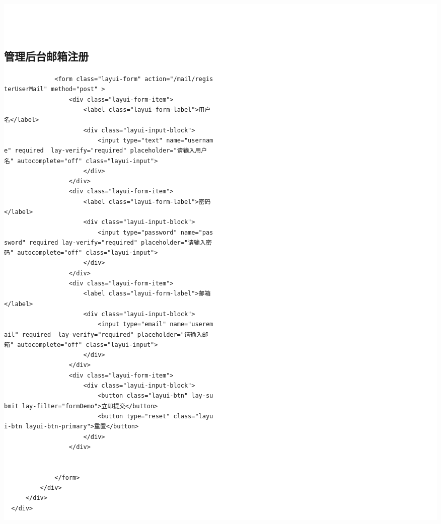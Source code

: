   
  
  
  
  <br>
  <br>
  <br>
  <div class="m-container-small m-padded-tb-massive" style="max-width: 30em !important;">
      <div class="ur container">
          <div class="ui middle aligned center aligned grid">
              <div class="column">
                  <h2 class="ui teal image header">
                      <div class="content">
                          管理后台邮箱注册
                      </div>
                  </h2>
  
                  <form class="layui-form" action="/mail/registerUserMail" method="post" >
                      <div class="layui-form-item">
                          <label class="layui-form-label">用户名</label>
                          <div class="layui-input-block">
                              <input type="text" name="username" required  lay-verify="required" placeholder="请输入用户名" autocomplete="off" class="layui-input">
                          </div>
                      </div>
                      <div class="layui-form-item">
                          <label class="layui-form-label">密码</label>
                          <div class="layui-input-block">
                              <input type="password" name="password" required lay-verify="required" placeholder="请输入密码" autocomplete="off" class="layui-input">
                          </div>
                      </div>
                      <div class="layui-form-item">
                          <label class="layui-form-label">邮箱</label>
                          <div class="layui-input-block">
                              <input type="email" name="useremail" required  lay-verify="required" placeholder="请输入邮箱" autocomplete="off" class="layui-input">
                          </div>
                      </div>
                      <div class="layui-form-item">
                          <div class="layui-input-block">
                              <button class="layui-btn" lay-submit lay-filter="formDemo">立即提交</button>
                              <button type="reset" class="layui-btn layui-btn-primary">重置</button>
                          </div>
                      </div>
  
  
                  </form>
              </div>
          </div>
      </div>
  </div>
  <script src="https://cdn.jsdelivr.net/npm/jquery@3.2/dist/jquery.min.js"></script>
  <script src="https://cdn.jsdelivr.net/semantic-ui/2.2.4/semantic.min.js"></script>
  <script th:src="@{/layui/layui.js}"></script>
  <script>
      //Demo
      layui.use('form', function(){
          var form = layui.form;
          console.log(form);
          //监听提交
          form.on('submit(formDemo)', function(data){
              var message =  JSON.stringify(data.field);
              var $;
              $.ajax({
                  url:"/mail/registerUserMail",
                  async: false,
